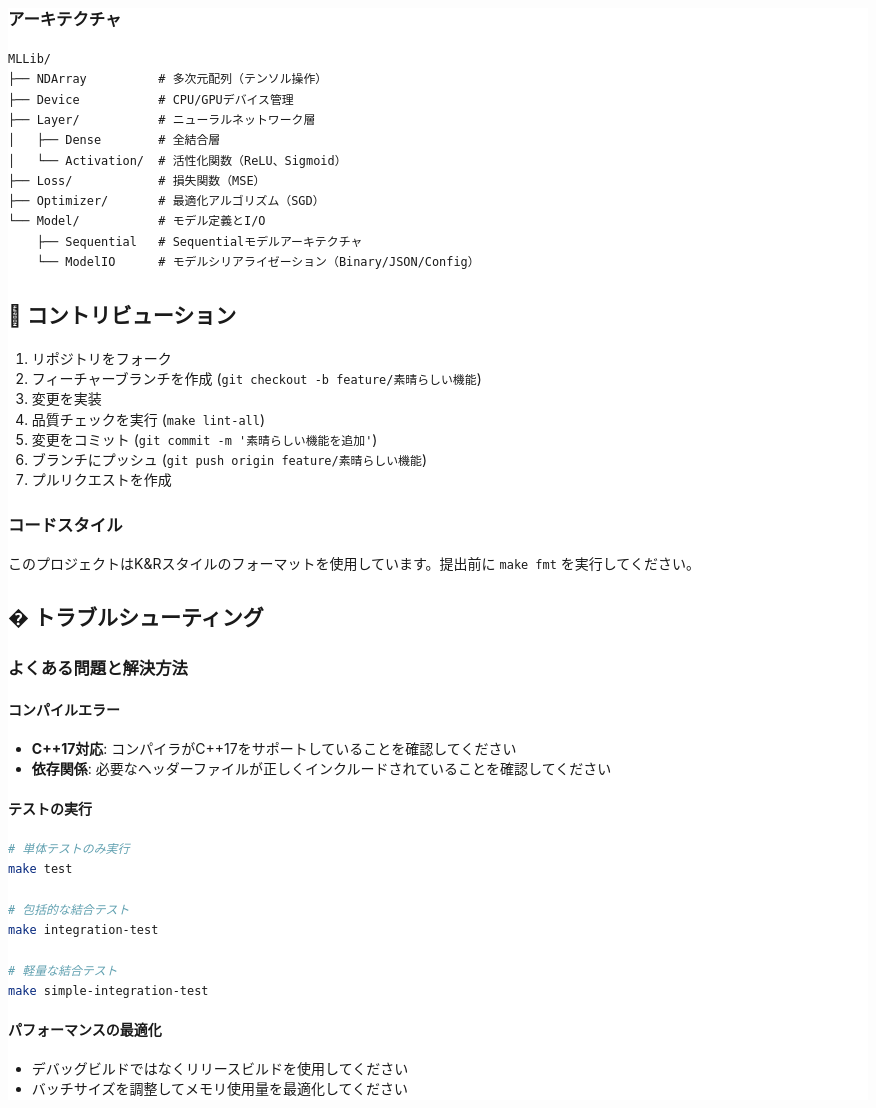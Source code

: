 ### アーキテクチャ

```
MLLib/
├── NDArray          # 多次元配列（テンソル操作）
├── Device           # CPU/GPUデバイス管理
├── Layer/           # ニューラルネットワーク層
│   ├── Dense        # 全結合層
│   └── Activation/  # 活性化関数（ReLU、Sigmoid）
├── Loss/            # 損失関数（MSE）
├── Optimizer/       # 最適化アルゴリズム（SGD）
└── Model/           # モデル定義とI/O
    ├── Sequential   # Sequentialモデルアーキテクチャ
    └── ModelIO      # モデルシリアライゼーション（Binary/JSON/Config）
```

## 🤝 コントリビューション

1. リポジトリをフォーク
2. フィーチャーブランチを作成 (`git checkout -b feature/素晴らしい機能`)
3. 変更を実装
4. 品質チェックを実行 (`make lint-all`)
5. 変更をコミット (`git commit -m '素晴らしい機能を追加'`)
6. ブランチにプッシュ (`git push origin feature/素晴らしい機能`)
7. プルリクエストを作成

### コードスタイル

このプロジェクトはK&Rスタイルのフォーマットを使用しています。提出前に `make fmt` を実行してください。

## � トラブルシューティング

### よくある問題と解決方法

#### コンパイルエラー
- **C++17対応**: コンパイラがC++17をサポートしていることを確認してください
- **依存関係**: 必要なヘッダーファイルが正しくインクルードされていることを確認してください

#### テストの実行
```bash
# 単体テストのみ実行
make test

# 包括的な結合テスト
make integration-test

# 軽量な結合テスト
make simple-integration-test
```

#### パフォーマンスの最適化
- デバッグビルドではなくリリースビルドを使用してください
- バッチサイズを調整してメモリ使用量を最適化してください
